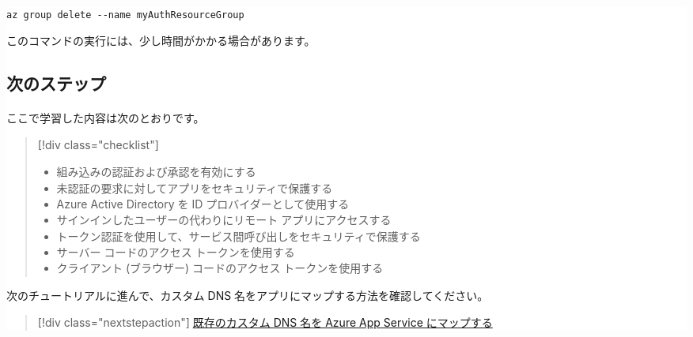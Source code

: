 ```azurecli-interactive
az group delete --name myAuthResourceGroup
```

このコマンドの実行には、少し時間がかかる場合があります。

<a name="next"></a>
## <a name="next-steps"></a>次のステップ

ここで学習した内容は次のとおりです。

> [!div class="checklist"]
> * 組み込みの認証および承認を有効にする
> * 未認証の要求に対してアプリをセキュリティで保護する
> * Azure Active Directory を ID プロバイダーとして使用する
> * サインインしたユーザーの代わりにリモート アプリにアクセスする
> * トークン認証を使用して、サービス間呼び出しをセキュリティで保護する
> * サーバー コードのアクセス トークンを使用する
> * クライアント (ブラウザー) コードのアクセス トークンを使用する

次のチュートリアルに進んで、カスタム DNS 名をアプリにマップする方法を確認してください。

> [!div class="nextstepaction"]
> [既存のカスタム DNS 名を Azure App Service にマップする](app-service-web-tutorial-custom-domain.md)

